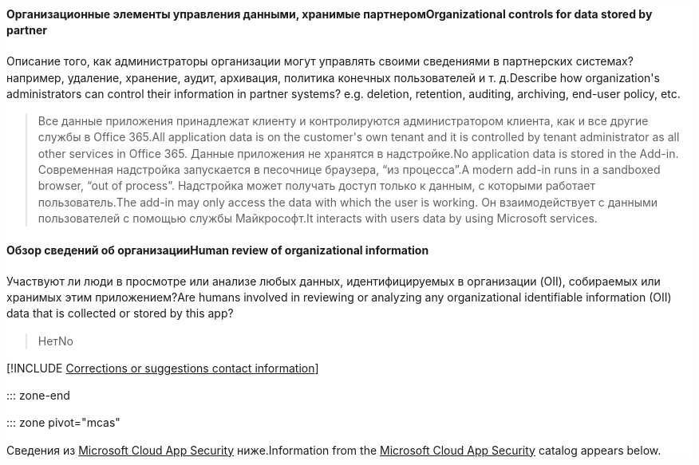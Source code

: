 
#### <a name="organizational-controls-for-data-stored-by-partner"></a><span data-ttu-id="1c1e8-228">Организационные элементы управления данными, хранимые партнером</span><span class="sxs-lookup"><span data-stu-id="1c1e8-228">Organizational controls for data stored by partner</span></span>

<span data-ttu-id="1c1e8-229">Описание того, как администраторы организации могут управлять своими сведениями в партнерских системах? например, удаление, хранение, аудит, архивация, политика конечных пользователей и т. д.</span><span class="sxs-lookup"><span data-stu-id="1c1e8-229">Describe how organization's administrators can control their information in partner systems? e.g. deletion, retention, auditing, archiving, end-user policy, etc.</span></span>

><span data-ttu-id="1c1e8-230">Все данные приложения принадлежат клиенту и контролируются администратором клиента, как и все другие службы в Office 365.</span><span class="sxs-lookup"><span data-stu-id="1c1e8-230">All application data is on the customer's own tenant and it is controlled by tenant administrator as all other services in Office 365.</span></span> <span data-ttu-id="1c1e8-231">Данные приложения не хранятся в надстройке.</span><span class="sxs-lookup"><span data-stu-id="1c1e8-231">No application data is stored in the Add-in.</span></span> <span data-ttu-id="1c1e8-232">Современная надстройка запускается в песочнице браузера, &#8220;из процесса&#8221;.</span><span class="sxs-lookup"><span data-stu-id="1c1e8-232">A modern add-in runs in a sandboxed browser, &#8220;out of process&#8221;.</span></span> <span data-ttu-id="1c1e8-233">Надстройка может получать доступ только к данным, с которыми работает пользователь.</span><span class="sxs-lookup"><span data-stu-id="1c1e8-233">The add-in may only access the data with which the user is working.</span></span> <span data-ttu-id="1c1e8-234">Он взаимодействует с данными пользователей с помощью службы Майкрософт.</span><span class="sxs-lookup"><span data-stu-id="1c1e8-234">It interacts with users data by using Microsoft services.</span></span>

#### <a name="human-review-of-organizational-information"></a><span data-ttu-id="1c1e8-235">Обзор сведений об организации</span><span class="sxs-lookup"><span data-stu-id="1c1e8-235">Human review of organizational information</span></span>

<span data-ttu-id="1c1e8-236">Участвуют ли люди в просмотре или анализе любых данных, идентифицируемых в организации (OII), собираемых или хранимых этим приложением?</span><span class="sxs-lookup"><span data-stu-id="1c1e8-236">Are humans involved in reviewing or analyzing any organizational identifiable information (OII) data that is collected or stored by this app?</span></span>

><span data-ttu-id="1c1e8-237">Нет</span><span class="sxs-lookup"><span data-stu-id="1c1e8-237">No</span></span>

[!INCLUDE [Corrections or suggestions contact information](../includes/corrections-or-suggestions.md)]

::: zone-end

::: zone pivot="mcas"

<span data-ttu-id="1c1e8-238">Сведения из [Microsoft Cloud App Security](https://www.microsoft.com/enterprise-mobility-security/cloud-app-security) ниже.</span><span class="sxs-lookup"><span data-stu-id="1c1e8-238">Information from the [Microsoft Cloud App Security](https://www.microsoft.com/enterprise-mobility-security/cloud-app-security) catalog appears below.</span></span>

<iframe height='1020' title='<span data-ttu-id="1c1e8-239">Microsoft Cloud App Security Сведения</span><span class="sxs-lookup"><span data-stu-id="1c1e8-239">Microsoft Cloud App Security Information</span></span>' src='https://appmcasinfoprod.azurewebsites.net/#/dashboard/35747' frameborder='no' style='width: 100%;'></iframe><span data-ttu-id="1c1e8-240">
